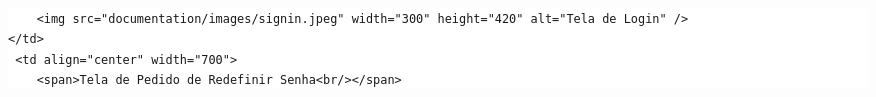         <img src="documentation/images/signin.jpeg" width="300" height="420" alt="Tela de Login" />
    </td>
     <td align="center" width="700">
        <span>Tela de Pedido de Redefinir Senha<br/></span>